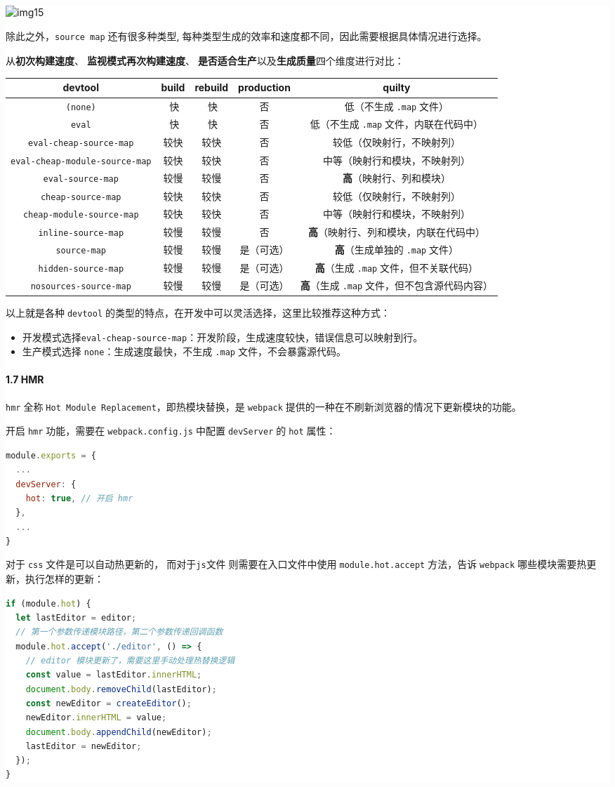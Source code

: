 ![img15](https://raw.githubusercontent.com/CodingAndSleeping/picgo/master/img15.png)

除此之外，`source map` 还有很多种类型, 每种类型生成的效率和速度都不同，因此需要根据具体情况进行选择。

从**初次构建速度**、 **监视模式再次构建速度**、 **是否适合生产**以及**生成质量**四个维度进行对比：

|            devtool             | build | rebuild | production |                      quilty                      |
| :----------------------------: | :---: | :-----: | :--------: | :----------------------------------------------: |
|            `(none)`            | ​ 快  |  ​ 快   |     否     |             低（不生成 `.map` 文件）             |
|             `eval`             | ​ 快  |  ​ 快   |     否     |      低（不生成 `.map` 文件，内联在代码中）      |
|    `eval-cheap-source-map`     | 较快  |  较快   |     否     |            较低（仅映射行，不映射列）            |
| `eval-cheap-module-source-map` | 较快  |  较快   |     否     |          中等（映射行和模块，不映射列）          |
|       `eval-source-map`        | 较慢  |  较慢   |     否     |           ​**高**​（映射行、列和模块）           |
|       `cheap-source-map`       | 较快  |  较快   |     否     |            较低（仅映射行，不映射列）            |
|   `cheap-module-source-map`    | 较快  |  较快   |     否     |          中等（映射行和模块，不映射列）          |
|      `inline-source-map`       | 较慢  |  较慢   |     否     |    ​**高**​（映射行、列和模块，内联在代码中）    |
|          `source-map`          | 较慢  |  较慢   | 是（可选） |        ​**高**​（生成单独的 `.map` 文件）        |
|      `hidden-source-map`       | 较慢  |  较慢   | 是（可选） |    ​**高**​（生成 `.map` 文件，但不关联代码）    |
|     `nosources-source-map`     | 较慢  |  较慢   | 是（可选） | ​**高**​（生成 `.map` 文件，但不包含源代码内容） |

以上就是各种 `devtool` 的类型的特点，在开发中可以灵活选择，这里比较推荐这种方式：

- 开发模式选择`eval-cheap-source-map`：开发阶段，生成速度较快，错误信息可以映射到行。
- 生产模式选择 `none`：生成速度最快，不生成 `.map` 文件，不会暴露源代码。

#### 1.7 HMR

`hmr` 全称 `Hot Module Replacement`，即热模块替换，是 `webpack` 提供的一种在不刷新浏览器的情况下更新模块的功能。

开启 `hmr` 功能，需要在 `webpack.config.js` 中配置 `devServer` 的 `hot` 属性：

```js
module.exports = {
  ...
  devServer: {
    hot: true, // 开启 hmr
  },
  ...
}
```

对于 `css` 文件是可以自动热更新的， 而对于`js`文件 则需要在入口文件中使用 `module.hot.accept` 方法，告诉 `webpack` 哪些模块需要热更新，执行怎样的更新：

```js
if (module.hot) {
  let lastEditor = editor;
  // 第一个参数传递模块路径，第二个参数传递回调函数
  module.hot.accept('./editor', () => {
    // editor 模块更新了，需要这里手动处理热替换逻辑
    const value = lastEditor.innerHTML;
    document.body.removeChild(lastEditor);
    const newEditor = createEditor();
    newEditor.innerHTML = value;
    document.body.appendChild(newEditor);
    lastEditor = newEditor;
  });
}
```
